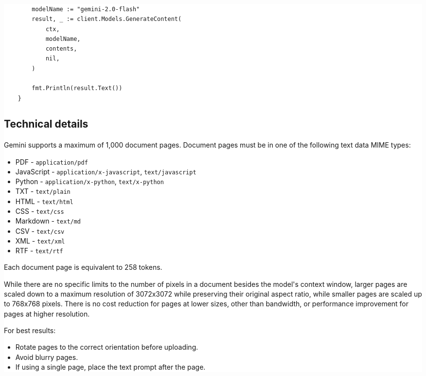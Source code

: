             modelName := "gemini-2.0-flash"
            result, _ := client.Models.GenerateContent(
                ctx,
                modelName,
                contents,
                nil,
            )
    
            fmt.Println(result.Text())
        }

## Technical details

Gemini supports a maximum of 1,000 document pages. Document pages must be in one of the following text data MIME types:

-   PDF - `application/pdf`
-   JavaScript - `application/x-javascript`, `text/javascript`
-   Python - `application/x-python`, `text/x-python`
-   TXT - `text/plain`
-   HTML - `text/html`
-   CSS - `text/css`
-   Markdown - `text/md`
-   CSV - `text/csv`
-   XML - `text/xml`
-   RTF - `text/rtf`

Each document page is equivalent to 258 tokens.

While there are no specific limits to the number of pixels in a document besides the model's context window, larger pages are scaled down to a maximum resolution of 3072x3072 while preserving their original aspect ratio, while smaller pages are scaled up to 768x768 pixels. There is no cost reduction for pages at lower sizes, other than bandwidth, or performance improvement for pages at higher resolution.

For best results:

-   Rotate pages to the correct orientation before uploading.
-   Avoid blurry pages.
-   If using a single page, place the text prompt after the page.